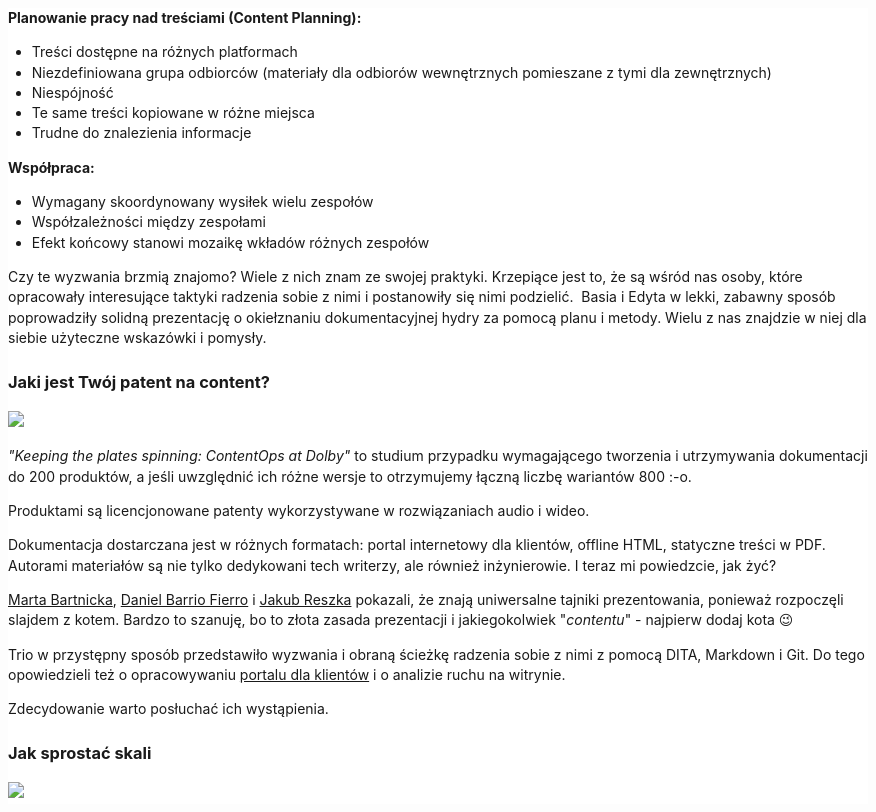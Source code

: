 **Planowanie pracy nad treściami (Content Planning):**

- Treści dostępne na różnych platformach
- Niezdefiniowana grupa odbiorców (materiały dla odbiorów wewnętrznych
  pomieszane z tymi dla zewnętrznych)
- Niespójność
- Te same treści kopiowane w różne miejsca
- Trudne do znalezienia informacje

**Współpraca:**

- Wymagany skoordynowany wysiłek wielu zespołów
- Współzależności między zespołami
- Efekt końcowy stanowi mozaikę wkładów różnych zespołów

Czy te wyzwania brzmią znajomo? Wiele z nich znam ze swojej praktyki. Krzepiące
jest to, że są wśród nas osoby, które opracowały interesujące taktyki radzenia
sobie z nimi i postanowiły się nimi podzielić.  Basia i Edyta w lekki, zabawny
sposób poprowadziły solidną prezentację o okiełznaniu dokumentacyjnej hydry za
pomocą planu i metody. Wielu z nas znajdzie w niej dla siebie użyteczne
wskazówki i pomysły.

### Jaki jest Twój patent na content?

![](images/upload_0479-1024x593.png)

_"Keeping the plates spinning: ContentOps at Dolby"_ to studium przypadku
wymagającego tworzenia i utrzymywania dokumentacji do 200 produktów, a jeśli
uwzględnić ich różne wersje to otrzymujemy łączną liczbę wariantów 800 :-o.

Produktami są licencjonowane patenty wykorzystywane w rozwiązaniach audio i
wideo.

Dokumentacja dostarczana jest w różnych formatach: portal internetowy dla
klientów, offline HTML, statyczne treści w PDF. Autorami materiałów są nie tylko
dedykowani tech writerzy, ale również inżynierowie. I teraz mi powiedzcie, jak
żyć?

[Marta Bartnicka](https://www.linkedin.com/in/marta-bartnicka-713969/),
[Daniel Barrio Fierro](https://www.linkedin.com/in/daniel-barrio-fierro-a95053110/)
i [Jakub Reszka](https://www.linkedin.com/in/jakub-reszka-748841159/) pokazali,
że znają uniwersalne tajniki prezentowania, ponieważ rozpoczęli slajdem z kotem.
Bardzo to szanuję, bo to złota zasada prezentacji i jakiegokolwiek
"_contentu_" - najpierw dodaj kota 😉

Trio w przystępny sposób przedstawiło wyzwania i obraną ścieżkę radzenia sobie z
nimi z pomocą DITA, Markdown i Git. Do tego opowiedzieli też o opracowywaniu
[portalu dla klientów](https://customer.dolby.com/) i o analizie ruchu na
witrynie.

Zdecydowanie warto posłuchać ich wystąpienia.

### Jak sprostać skali

![](images/upload_0535.png)

